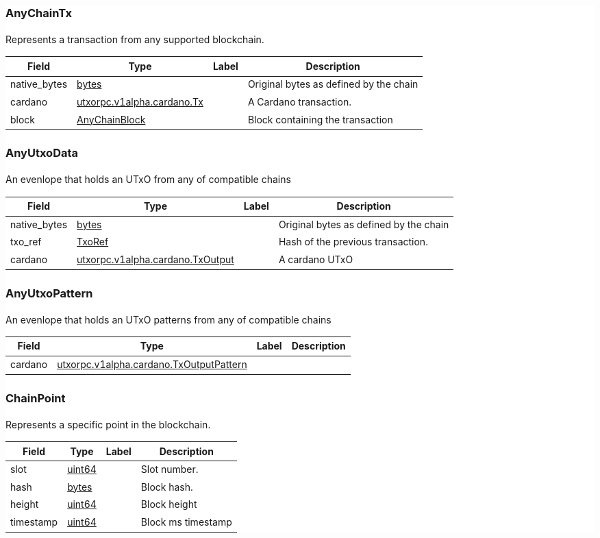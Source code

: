 ### AnyChainTx
Represents a transaction from any supported blockchain.


| Field | Type | Label | Description |
| ----- | ---- | ----- | ----------- |
| native_bytes | [bytes](#bytes) |  | Original bytes as defined by the chain |
| cardano | [utxorpc.v1alpha.cardano.Tx](#utxorpc-v1alpha-cardano-Tx) |  | A Cardano transaction. |
| block | [AnyChainBlock](#utxorpc-v1alpha-query-AnyChainBlock) |  | Block containing the transaction |






<a name="utxorpc-v1alpha-query-AnyUtxoData"></a>

### AnyUtxoData
An evenlope that holds an UTxO from any of compatible chains


| Field | Type | Label | Description |
| ----- | ---- | ----- | ----------- |
| native_bytes | [bytes](#bytes) |  | Original bytes as defined by the chain |
| txo_ref | [TxoRef](#utxorpc-v1alpha-query-TxoRef) |  | Hash of the previous transaction. |
| cardano | [utxorpc.v1alpha.cardano.TxOutput](#utxorpc-v1alpha-cardano-TxOutput) |  | A cardano UTxO |






<a name="utxorpc-v1alpha-query-AnyUtxoPattern"></a>

### AnyUtxoPattern
An evenlope that holds an UTxO patterns from any of compatible chains


| Field | Type | Label | Description |
| ----- | ---- | ----- | ----------- |
| cardano | [utxorpc.v1alpha.cardano.TxOutputPattern](#utxorpc-v1alpha-cardano-TxOutputPattern) |  |  |






<a name="utxorpc-v1alpha-query-ChainPoint"></a>

### ChainPoint
Represents a specific point in the blockchain.


| Field | Type | Label | Description |
| ----- | ---- | ----- | ----------- |
| slot | [uint64](#uint64) |  | Slot number. |
| hash | [bytes](#bytes) |  | Block hash. |
| height | [uint64](#uint64) |  | Block height |
| timestamp | [uint64](#uint64) |  | Block ms timestamp |
